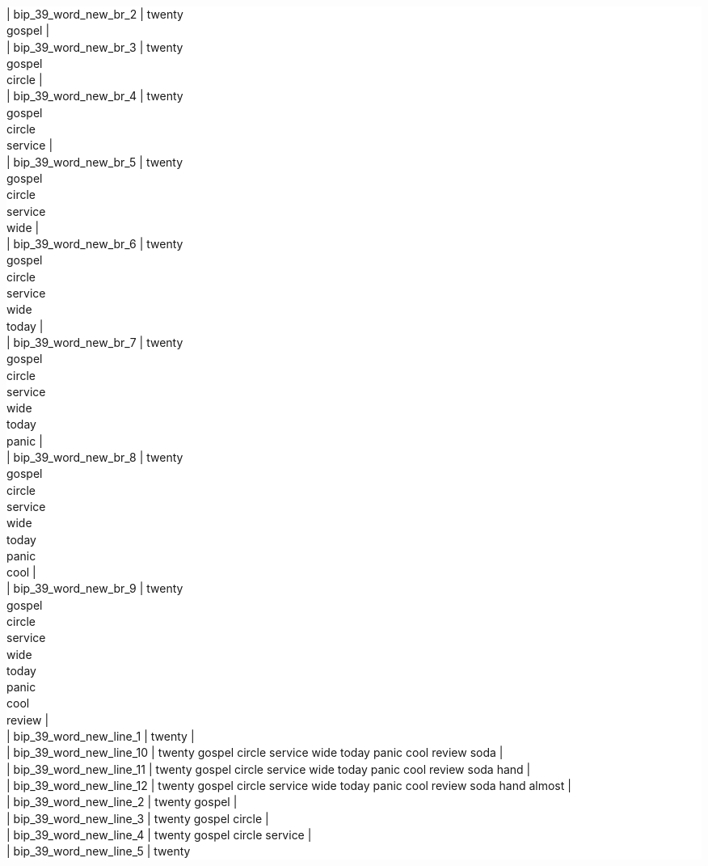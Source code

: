 | bip_39_word_new_br_2 | twenty<br>gospel |  
| bip_39_word_new_br_3 | twenty<br>gospel<br>circle |  
| bip_39_word_new_br_4 | twenty<br>gospel<br>circle<br>service |  
| bip_39_word_new_br_5 | twenty<br>gospel<br>circle<br>service<br>wide |  
| bip_39_word_new_br_6 | twenty<br>gospel<br>circle<br>service<br>wide<br>today |  
| bip_39_word_new_br_7 | twenty<br>gospel<br>circle<br>service<br>wide<br>today<br>panic |  
| bip_39_word_new_br_8 | twenty<br>gospel<br>circle<br>service<br>wide<br>today<br>panic<br>cool |  
| bip_39_word_new_br_9 | twenty<br>gospel<br>circle<br>service<br>wide<br>today<br>panic<br>cool<br>review |  
| bip_39_word_new_line_1 | twenty |  
| bip_39_word_new_line_10 | twenty
gospel
circle
service
wide
today
panic
cool
review
soda |  
| bip_39_word_new_line_11 | twenty
gospel
circle
service
wide
today
panic
cool
review
soda
hand |  
| bip_39_word_new_line_12 | twenty
gospel
circle
service
wide
today
panic
cool
review
soda
hand
almost |  
| bip_39_word_new_line_2 | twenty
gospel |  
| bip_39_word_new_line_3 | twenty
gospel
circle |  
| bip_39_word_new_line_4 | twenty
gospel
circle
service |  
| bip_39_word_new_line_5 | twenty